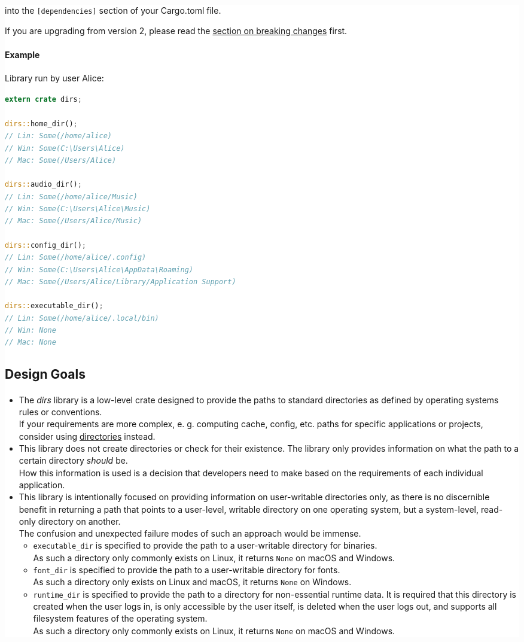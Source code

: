 into the `[dependencies]` section of your Cargo.toml file.

If you are upgrading from version 2, please read the [section on breaking changes](#3) first.

#### Example

Library run by user Alice:

```rust
extern crate dirs;

dirs::home_dir();
// Lin: Some(/home/alice)
// Win: Some(C:\Users\Alice)
// Mac: Some(/Users/Alice)

dirs::audio_dir();
// Lin: Some(/home/alice/Music)
// Win: Some(C:\Users\Alice\Music)
// Mac: Some(/Users/Alice/Music)

dirs::config_dir();
// Lin: Some(/home/alice/.config)
// Win: Some(C:\Users\Alice\AppData\Roaming)
// Mac: Some(/Users/Alice/Library/Application Support)

dirs::executable_dir();
// Lin: Some(/home/alice/.local/bin)
// Win: None
// Mac: None
```

## Design Goals

- The _dirs_ library is a low-level crate designed to provide the paths to standard directories
  as defined by operating systems rules or conventions.<br/>
  If your requirements are more complex, e. g. computing cache, config, etc. paths for specific
  applications or projects, consider using [directories](https://github.com/dirs-dev/directories-rs)
  instead.
- This library does not create directories or check for their existence. The library only provides
  information on what the path to a certain directory _should_ be.<br/>
  How this information is used is a decision that developers need to make based on the requirements
  of each individual application.
- This library is intentionally focused on providing information on user-writable directories only,
  as there is no discernible benefit in returning a path that points to a user-level, writable
  directory on one operating system, but a system-level, read-only directory on another.<br/>
  The confusion and unexpected failure modes of such an approach would be immense.
  - `executable_dir` is specified to provide the path to a user-writable directory for binaries.<br/>
    As such a directory only commonly exists on Linux, it returns `None` on macOS and Windows.
  - `font_dir` is specified to provide the path to a user-writable directory for fonts.<br/>
    As such a directory only exists on Linux and macOS, it returns `None` on Windows.
  - `runtime_dir` is specified to provide the path to a directory for non-essential runtime data.
    It is required that this directory is created when the user logs in, is only accessible by the
    user itself, is deleted when the user logs out, and supports all filesystem features of the
    operating system.<br/>
    As such a directory only commonly exists on Linux, it returns `None` on macOS and Windows.
